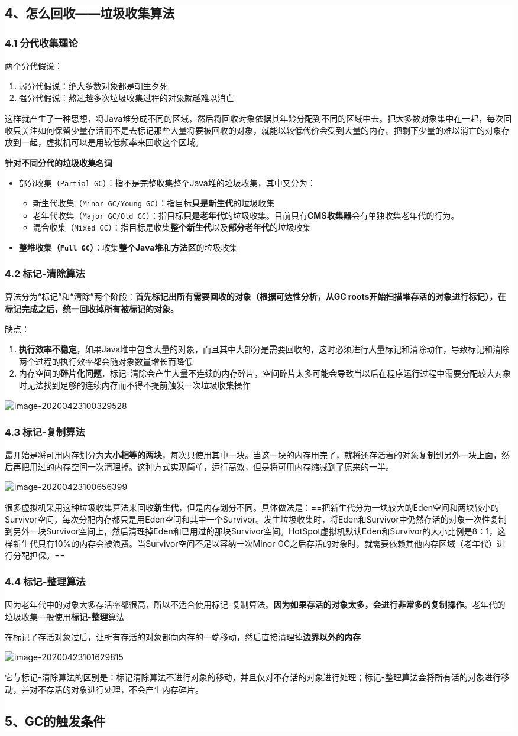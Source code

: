 ## 4、怎么回收——垃圾收集算法

### 4.1 分代收集理论

两个分代假说：

1. 弱分代假说：绝大多数对象都是朝生夕死
2. 强分代假说：熬过越多次垃圾收集过程的对象就越难以消亡

这样就产生了一种思想，将Java堆分成不同的区域，然后将回收对象依据其年龄分配到不同的区域中去。把大多数对象集中在一起，每次回收只关注如何保留少量存活而不是去标记那些大量将要被回收的对象，就能以较低代价会受到大量的内存。把剩下少量的难以消亡的对象存放到一起，虚拟机可以是用较低频率来回收这个区域。

**针对不同分代的垃圾收集名词**

* 部分收集（`Partial GC`）：指不是完整收集整个Java堆的垃圾收集，其中又分为：
  * 新生代收集（`Minor GC/Young GC`）：指目标**只是新生代**的垃圾收集
  * 老年代收集（`Major GC/Old GC`）：指目标**只是老年代**的垃圾收集。目前只有**CMS收集器**会有单独收集老年代的行为。
  * 混合收集（`Mixed GC`）：指目标是收集**整个新生代**以及**部分老年代**的垃圾收集

* **整堆收集（`Full GC`）**：收集**整个Java堆**和**方法区**的垃圾收集

### 4.2 标记-清除算法

算法分为“标记”和“清除”两个阶段：**首先标记出所有需要回收的对象（根据可达性分析，从GC roots开始扫描堆存活的对象进行标记），在标记完成之后，统一回收掉所有被标记的对象。**

缺点：

1. **执行效率不稳定**，如果Java堆中包含大量的对象，而且其中大部分是需要回收的，这时必须进行大量标记和清除动作，导致标记和清除两个过程的执行效率都会随对象数量增长而降低
2. 内存空间的**碎片化问题**，标记-清除会产生大量不连续的内存碎片，空间碎片太多可能会导致当以后在程序运行过程中需要分配较大对象时无法找到足够的连续内存而不得不提前触发一次垃圾收集操作

![image-20200423100329528](F:\Java书和视频\笔记\images\jvm\5.png)

### 4.3 标记-复制算法

最开始是将可用内存划分为**大小相等的两块**，每次只使用其中一块。当这一块的内存用完了，就将还存活着的对象复制到另外一块上面，然后再把用过的内存空间一次清理掉。这种方式实现简单，运行高效，但是将可用内存缩减到了原来的一半。

![image-20200423100656399](F:\Java书和视频\笔记\images\jvm\6.png)

很多虚拟机采用这种垃圾收集算法来回收**新生代**，但是内存划分不同。具体做法是：==把新生代分为一块较大的Eden空间和两块较小的Survivor空间，每次分配内存都只是用Eden空间和其中一个Survivor。发生垃圾收集时，将Eden和Survivor中仍然存活的对象一次性复制到另外一块Survivor空间上，然后清理掉Eden和已用过的那块Survivor空间。HotSpot虚拟机默认Eden和Survivor的大小比例是$8 ：1$，这样新生代只有10%的内存会被浪费。当Survivor空间不足以容纳一次Minor GC之后存活的对象时，就需要依赖其他内存区域（老年代）进行分配担保。==

### 4.4 标记-整理算法

因为老年代中的对象大多存活率都很高，所以不适合使用标记-复制算法。**因为如果存活的对象太多，会进行非常多的复制操作**。老年代的垃圾收集一般使用**标记-整理**算法

在标记了存活对象过后，让所有存活的对象都向内存的一端移动，然后直接清理掉**边界以外的内存**

![image-20200423101629815](F:\Java书和视频\笔记\images\jvm\7.png)

它与标记-清除算法的区别是：标记清除算法不进行对象的移动，并且仅对不存活的对象进行处理；标记-整理算法会将所有活的对象进行移动，并对不存活的对象进行处理，不会产生内存碎片。

## 5、GC的触发条件
